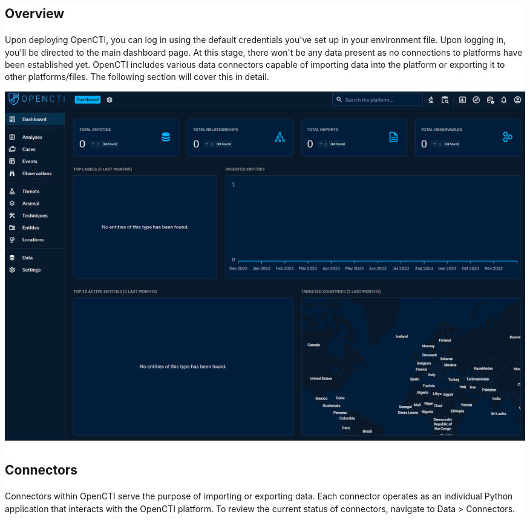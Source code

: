 ## Overview
Upon deploying OpenCTI, you can log in using the default credentials you've set up in your environment file. Upon logging in, you'll be directed to the main dashboard page. At this stage, there won't be any data present as no connections to platforms have been established yet. OpenCTI includes various data connectors capable of importing data into the platform or exporting it to other platforms/files. The following section will cover this in detail.

![Main](/assets/screenshots/2023-12-12-opencti/main_page.png)

## Connectors
Connectors within OpenCTI serve the purpose of importing or exporting data. Each connector operates as an individual Python application that interacts with the OpenCTI platform. To review the current status of connectors, navigate to Data > Connectors.
